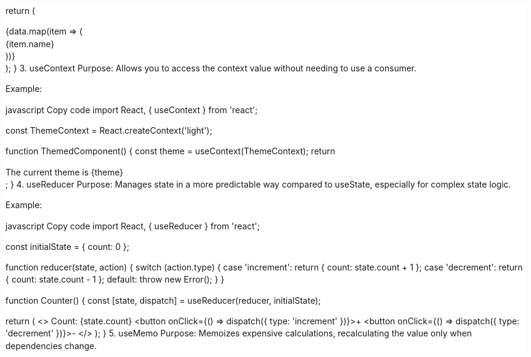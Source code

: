   return (
    <div>
      {data.map(item => (
        <div key={item.id}>{item.name}</div>
      ))}
    </div>
  );
}
3. useContext
Purpose: Allows you to access the context value without needing to use a consumer.

Example:

javascript
Copy code
import React, { useContext } from 'react';

const ThemeContext = React.createContext('light');

function ThemedComponent() {
  const theme = useContext(ThemeContext);
  return <div className={theme}>The current theme is {theme}</div>;
}
4. useReducer
Purpose: Manages state in a more predictable way compared to useState, especially for complex state logic.

Example:

javascript
Copy code
import React, { useReducer } from 'react';

const initialState = { count: 0 };

function reducer(state, action) {
  switch (action.type) {
    case 'increment':
      return { count: state.count + 1 };
    case 'decrement':
      return { count: state.count - 1 };
    default:
      throw new Error();
  }
}

function Counter() {
  const [state, dispatch] = useReducer(reducer, initialState);

  return (
    <>
      Count: {state.count}
      <button onClick={() => dispatch({ type: 'increment' })}>+</button>
      <button onClick={() => dispatch({ type: 'decrement' })}>-</button>
    </>
  );
}
5. useMemo
Purpose: Memoizes expensive calculations, recalculating the value only when dependencies change.
